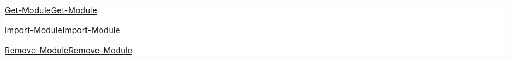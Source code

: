 [<span data-ttu-id="19fa4-299">Get-Module</span><span class="sxs-lookup"><span data-stu-id="19fa4-299">Get-Module</span></span>](xref:Microsoft.PowerShell.Core.Get-Module)

[<span data-ttu-id="19fa4-300">Import-Module</span><span class="sxs-lookup"><span data-stu-id="19fa4-300">Import-Module</span></span>](xref:Microsoft.PowerShell.Core.Import-Module)

[<span data-ttu-id="19fa4-301">Remove-Module</span><span class="sxs-lookup"><span data-stu-id="19fa4-301">Remove-Module</span></span>](xref:Microsoft.PowerShell.Core.Remove-Module)
